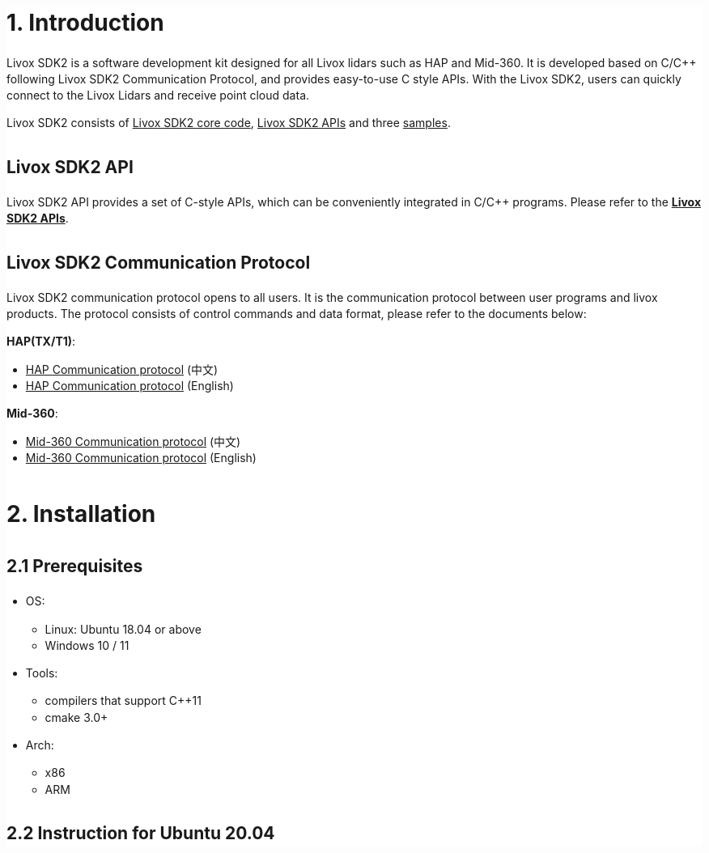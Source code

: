 # 1. Introduction

Livox SDK2 is a software development kit designed for all Livox lidars such as HAP and Mid-360. It is developed based on C/C++ following Livox SDK2 Communication Protocol, and provides easy-to-use C style APIs. With the Livox SDK2, users can quickly connect to the Livox Lidars and receive point cloud data.

Livox SDK2 consists of [Livox SDK2 core code](sdk_core/), [Livox SDK2 APIs](include/livox_lidar_api.h) and three [samples](samples/).

## Livox SDK2 API

Livox SDK2 API provides a set of C-style APIs, which can be conveniently integrated in C/C++ programs. Please refer to the **[Livox SDK2 APIs](include/livox_lidar_api.h)**.

## Livox SDK2 Communication Protocol

Livox SDK2 communication protocol opens to all users. It is the communication protocol between user programs and livox products. The protocol consists of control commands and data format, please refer to the documents below:

**HAP(TX/T1)**:

* [HAP Communication protocol](<https://github.com/Livox-SDK/Livox-SDK2/wiki/Livox-SDK-Communication-Protocol-HAP>) (中文)
* [HAP Communication protocol](<https://github.com/Livox-SDK/Livox-SDK2/wiki/Livox-SDK-Communication-Protocol-HAP(English)>) (English)

**Mid-360**:

* [Mid-360 Communication protocol](https://livox-wiki-cn.readthedocs.io/zh_CN/latest/tutorials/new_product/mid360/mid360.html) (中文)
* [Mid-360 Communication protocol](https://livox-wiki-en.readthedocs.io/en/latest/tutorials/new_product/mid360/mid360.html) (English)

# 2. Installation

## 2.1 Prerequisites

* OS:
  * Linux: Ubuntu 18.04 or above
  * Windows 10 / 11

* Tools:
  * compilers that support C++11
  * cmake 3.0+

* Arch:
  * x86
  * ARM

## 2.2 Instruction for Ubuntu 20.04
